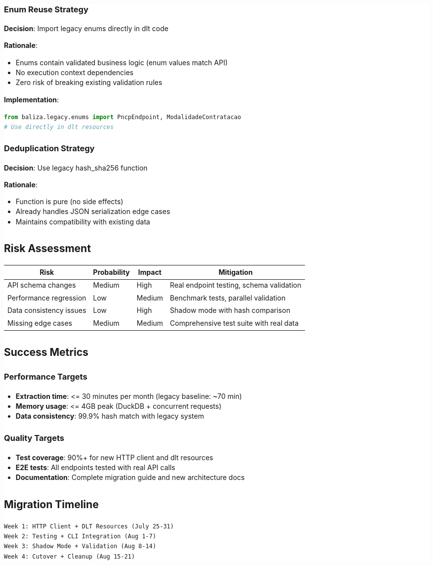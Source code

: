 ### Enum Reuse Strategy

**Decision**: Import legacy enums directly in dlt code

**Rationale**:
- Enums contain validated business logic (enum values match API)
- No execution context dependencies
- Zero risk of breaking existing validation rules

**Implementation**:
```python
from baliza.legacy.enums import PncpEndpoint, ModalidadeContratacao
# Use directly in dlt resources
```

### Deduplication Strategy

**Decision**: Use legacy hash_sha256 function

**Rationale**:
- Function is pure (no side effects)
- Already handles JSON serialization edge cases
- Maintains compatibility with existing data

## Risk Assessment

| Risk | Probability | Impact | Mitigation |
|------|-------------|--------|------------|
| API schema changes | Medium | High | Real endpoint testing, schema validation |
| Performance regression | Low | Medium | Benchmark tests, parallel validation |
| Data consistency issues | Low | High | Shadow mode with hash comparison |
| Missing edge cases | Medium | Medium | Comprehensive test suite with real data |

## Success Metrics

### Performance Targets
- **Extraction time**: <= 30 minutes per month (legacy baseline: ~70 min)
- **Memory usage**: <= 4GB peak (DuckDB + concurrent requests)
- **Data consistency**: 99.9% hash match with legacy system

### Quality Targets
- **Test coverage**: 90%+ for new HTTP client and dlt resources
- **E2E tests**: All endpoints tested with real API calls
- **Documentation**: Complete migration guide and new architecture docs

## Migration Timeline

```
Week 1: HTTP Client + DLT Resources (July 25-31)
Week 2: Testing + CLI Integration (Aug 1-7)
Week 3: Shadow Mode + Validation (Aug 8-14)
Week 4: Cutover + Cleanup (Aug 15-21)
```
